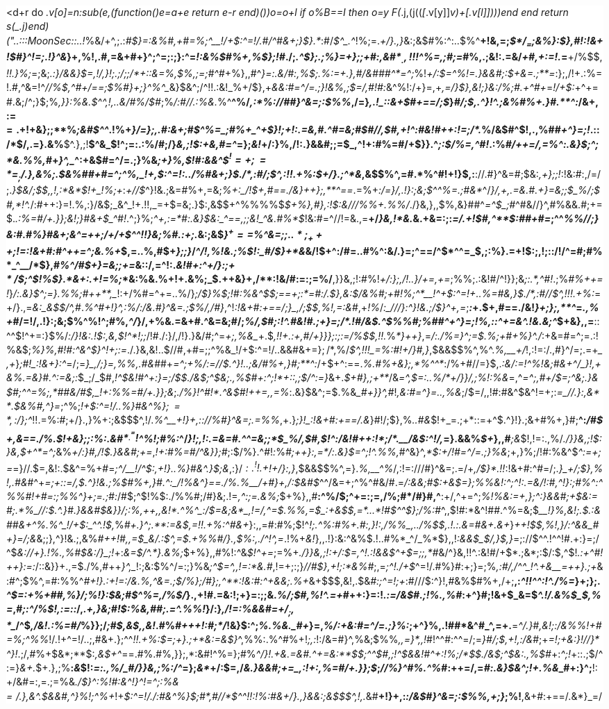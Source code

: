 <d+r do _.v[o]=n:sub(e,(function()e=a+e return e-r end)())o=o+l if o%B==I then o=y F(_.j,(j((_[_.v[y]]*v)+_[_.v[l]])))end end return s(_.j)end)("..:::MoonSec::..!*%&/+^,;.:_#$}=:*&%#,+#=%;^*__!/+$:^=!/.#/^#&+;}$}.*_:#/*$^_.^*!%;=.*+/}.,}*&:;&$#%:^:..$%^__+!&,$=;%!.:$*$$*/_=$;&%}_:$},#!_:!&+!$#}^!=;.!}^&*}+,%!,.#,=&+#$+$}^;^=;:;}:^=_!:&%$#%+,%$}$;$!#_./;_.^$};.;%}=+};;+*#:,&#$*_.,!!%;_*__%/.#!;&!#&!$!^%=,;#;=*_#%,.;&!:.=&/*+#,+:=!.*=__+/%$$,_!!.}%;_=;&;_*.:}/&&}$=,*!/,}!;.;/;;/*+::&=%,$%,;=;#^#_+%},,#^_}=:.&/#:,%$*;.%*:=+.}*,#*/&###^*=^;_%!_+/:$=^%!=.}&&#;:$+&=.;**=_:};,/!+.:%=!.#,^&=!^*_//%$,^#+/==;$%#_}+;}^%^_*&}$&^;/^!!.:&!_%+/$},+*&&:#=^/=.;}!&%,;$=/,#!#:*&^%!:/+}=,+*,=/}$},&!;}&:/%;#.+^#+*=_!/+$:_+^+=#.&;/^;}$;%*,}}:%&.$^^,!,..&/#%/$#*;%*/:#//.:%&.*%^__^%/_,:*%://##}^&=;:$%%_,/=}*,.!_::&+$#+==/;$*}_#/;$$,%!,.#&*#_+_=*;+*::=//$.^}!^.;&%#%+.}#.**^:_/&$+,:==.+%.$!+&};;**%_;&#$*^^*_.!%+_}/=};,.*#:&+;#$^%=_;#%+_^+$}!;+!:.=&,#.^#=&;#*$#//,$#,+!^:#&!#++:!=;/*._%/&$#^$!,.,%##*+^}=;!*.::/*$/,.=}.&%__$^.},;!**$^&_$!^;=:.:%/#;/}*&,;!$:+&,#=^*=};_&!_+/:}%,/!:.}&&#;;$=%;,*=_*/$$_,^!+:#%=#/+$}}.^*;:$/%=,^#!*.:%_#/++=/,=%^:.&}$;^;*&.%%,_#+*}^,_*^:+&$#=^/=.;}%&_;+*}%,$!#:&&^$$^!=+;=*=_;/.$},&%;.$&%##+#=^;^%,_!+,$:^=!:../%#&+;}$./*,:#/;$^,:!!.+%:$*+/}.;^*&_,&$$%^,=#.*%^#!+!}$,:**://.#}^&=#;$&:_,+*}*;;!_:!&:#:,/=/;.*}$&/;$$,,!,:*&*$!+_!%;+*:_+//$_^}!&.;&=#%+,=&;*%+:_/!$+,#==./&*_}++};,$*%_.&#$*^==_.=%+_:/=}/,.!}:;&;$^^%=.;#&*_^/_}/,+*,.=&.#.+}=&;;*$_%/;$#,*!^._/:#++:}=!.%,:}/&$;_&^_!+.!!,_=+$=&;.}$:,&$$+^%%%%$_$+%},#},:!$:&///%%+.%%/_./}&,},,$%,&}##^*=^$_;#*^#&//}^,#%&&.#;+$=%#.;_%+_:/:$$.*.:%=#/+.}};&!;}#&+$_^#!*.^;}%;_^+,:=*#:.&}$&:_^==,;;&!_^&.#%*$_!&:#=^//!=&.,=__+/_}&,!*&._&.+&=:;:*=_/_.+!$#,^**$:##+#=*;^^*%%_//;}&:#.#%}#&+;&^=++;/+/+$^^_!!}&;_%#_.:+;.*&:;&$*}$^+==%.%!__#/^=&,/*^._$%^&=;;$..*;_+++$;!=:!&+#:#^++=^;&.%+*$$,%!,$=..%,#$+*};;}*/_^/!,%!&.;%$!:_#/$}+*&_&/!$+^:/#=..#%^:&/.}=;^==/^$*^^=_$,;:%}.=+!$:;,!;::/!/^=#;#%*_^__/*$},#*%^/#$+}=&;;+=*&::/,=^!:._&!#+:^+/}:;$+*/$$;^$!%$}.*&+:.+!=%;_*&:%&.%+!+.&%;_$.++&}+,/**:!&/#:=:;=%/__,}}&,;!$:%&,##^*!;$#%!_+/:};,/!..}/+=,+$=%;,%#_*/^$_;%%;.:&!#/^!}};&*;:$.*$,^#!*.;%_#%++=!_}*/:.&}$_^;=}.%%;_#++**,_*!:+/%#=^+=..%/}_;/$}%$;!#:%&^$$;==+;:*=#:/.$},&*:$/&%#;+#!%;^*__!^+$:^=!+..%=#&,*}$./*,:#//$^,!!!.+%:_=+/}.,=*&:_&$$/^,*#.*%^_#+!}^,:%/:/&.#}^&=.;$%/_,/#}*,^!_:!&+#:+==/;_*}_,/;$$,%!,=:&*#,+_!%_/*:_///}:^}!&.;/$}^+,=*;**_:_+.$+,#==./&!_}+;};,$*%:,&#$*^_=_.,%+_#/=!/,.!}:;&;$%^%!^;#%,_^/_}/,+%&.=&+#.^&=&;#/;_%/,$#;:!^.#&!#.;+}=;/*.!#/&$.^$%%#;%##^+^}=;!%,::^+=&^.!&.&;^_$+&},,=**::^^$!^+=:}$%/_:/}!&:.!$:,&,$!^*!;;_/!#./:}/,/!}.}&/#;^=*+;,%&_*+.$_,!!+.:+,#/+}}};:*;:=/%$$,!!*._%_*}++}_,=*/:./%=}^;=$.%;+_#+%}^._/*:+&=#=^;=.:!%&$;_%}%,#!#:^&^$}^!*+;:*=_./.}&,&!..$//#,+#=;;^%&_!/+$:^=!/..&&#&+=}$;/*,$%/*$^,!!!_=%:#!+/}#,}*,$&&$$%^,%^.*%,__+/*!,:!=:/.,#}^/=;.=+*_,+*}*;#!_:!&+}:^*=/;=*}_,/;}=,%%,.#&*##+_=^;+%/:=//$.^}!..;&/#%+,}#;**^:_/+$+^:==._%.#%+&};,$*%!&&#$%^^*_:/%+#//=}$,.*_:&/:=!^%!&;#&+_^/_}!,+&%.=&}#.^:=&;:*$_;/_$#,_!^$*&!#^+:}=;/*$$./&$;^$&;.,%$#*+:*^;!*+::,;$/^:=}_&+._$+#},;+**_/&_=^,$=:..%/*+/}}/,;%!:%&_=,^*=^;_,#_+/_$=;^&;.}&$#;^^=%;,*##&/#$_,_!+:%%=#/+.}};&*;_./%}!^#!*.^&$#!++=,,=%_:.&}$&^;=$.%&*_#+}}^,#*!_,&:#=^}=..,%&_;/$=/,,!#:#&^$&^!=+;:*=_//.}:,&**.$&%#,^}=*;^%;_!+*$:^=!/..%}#&^%}$;=*,:$/*};^_!!.=%:#;+/}.,}%+:;&$$$^,!/.*%^__+!}+,:*_://%#}^&=;.=%%_,+.}*;}!_:!&+#:+==/.&*}#!/;$},%*..#&*$!+_=.;+*::=+^$.^}!}.;&+#%+,}#;**^:_/#$+,&==./%.$!+&};;:*%:.&#$*^^=_.!%+#//==*,.!=:&/:#$^%!*;#%:_^/_}!;,!:.=&=#.^^=&;;*$_%/,$#,$!^:/&!#++:!*;/*.__/&$:^$!%.,%##*+^=+;!%%::/!$/,_=}.&&%_$+_},,#**_;&_$!,!=:.,%/_./}}&,;!$:}&,$+^*=^;_&%_+/:}#,/!$.}&&#;+$=%;,%^_*+&$_,*!+:#%=#/^&}};#*;:$/%}.^#!*:*%_#;++}:,=*/:.&}$=^;!^.%%,_#^&}^,_*$:+/!#=^/=.;}%&_;+,}%;/!#:%&^$*^:=+;=*=}//.$=,&!:.$&^=%+#=*;^/__!/^$:,+!}..%}#&^.}$;&*,:}/*$:.^!!.+%:$!+/}:,}*,$&&$$%^,=}.*%,__^%*/,:!=:///#}^&=;.=/+_,/$}*.!!_:!&+#:^#=/;.*}_+/;$},%!,.#&*#^+_=*;+*::=/,$.^}!&.;%$#%+,}#._*^:_/!%&^}==./%.%__/+#}+,/:$&#$*^^/&=+;^%^#&/#.=*/:&&;#$:+&$=};%%&_!:^;^!:.=&/!:#,^!}:;#%^:^%%#!+#=:;%%^_}+;=.;#:*/#$;^$!%$:./%%#;/#}&;.!=_*,*^:;=.&%;_$+%},,#**:^%/$;^+=:;=,/%;#*/#}#,^**:+/,^+=^;_%!%&:=+,};^*:}&&#;+$&:=#;.*%_//:$.^.}#.}&&#$&}}/;:%*,++,,&!*.^%_*^_:/$=&;&*_,!=/,^=$.%%,=$_:+&$$,=*...*!#$^^$};/%:#*^,,$!#:*&^!##.^%=&;$*__!}%,&!;.$.:&##&+^%.%^_!/+$:_^^.!$,*%_#*+.}^;.**:=&$,=!!.+%:*^#&+_}:,,=#:#%;$!^*!;.^%:#%+.#:,}!$:,/%_*!*;$%%_,../%$$,.!.:.&=#&+.&+*}*++!$$,%!,}/:^&&_#+}=/;&*&;;},^}!&.;,&%_#++!#,,=*$_&/.:$^,=$.+%%#/}.,$*%:,./^!^,=_.!%+*&!*},,.!}:&:^&%$.!..#%*_^/_%*$},,!*:&&$_$/,}$,}*=;://$^^.!^^!#.+:}=;/^$*&://+}.!%.,%#$&:/}_;!*+:_&=$/^.*}.&%;_$+%},,#%!:^&_$!^+=_;=%+_./}}&,;!$:%&.##^*=^;_%!$+/:$=,^!.:!&&$^+$=;;,*#_&/^}&,!!^.:&!#/+$*.;&*;:$/:$,^$!*.:+^#!++}:=:*/::&}}+.,=$./%,#++*}^,_*!:;&:$%^/=:;}%&_;^$=^,,!=:*&.#_,!=+;:;}_//#$},+!;:*&%#_;,=*;^*_!./+$_^=!/.#%}#:+;}=;%*,:#/,/^^_!^.+&__=++}.;+*&:#^;$%^,=#:%%^_#+!}.:+!=:/&.%,^&=.;$/%};/#};,^**:!&:#:^+&&;.%+_&+$$$,&!,.$&*#:;^=!;+*:#///$:^}!,#&%$#%+,/+;**,:_^!!^^:!^./%=_}+;};.$%^:,/&$*^$=_:+%+##,%}/;%!}:$&;#$^%=,_/%*_$/_}.,+!#.=&:!;+}=:;;&._%/;$#,%!^.=+_#++:}=:!*.:=/&$#.;!%.,%#*:+^}#;!&+$_&=$_^.!/.&%$_$,%=_,#*;:^/%$!,:=::*/,_.+,}&;#!$:%&,##;.=^.%%!_}/:}*,/!=:%&&#=+$/_;,*$_*/^$_,/&!.:%=#/_%}};/*;#$,&$,,&!*.#%_#+++!:#;*/_!&}$:^;*%.%&._#+*}=,_%/:+&:#=^/=.;}%:_;+^}%,.!##*&^#_^,=+.**=_^/.}#,&!;:/&%%!+#=%;^%%_!/.!+^=!/..;,#&+.}$;%*::#/;$^^_!!.+%:$=;+}.;+*&:=&$}_^,%%:.%^#%+!*;,:*!:/&=#}^,%&;$%%_,,=}*,,!_#!^^#:^^=/;=*}#$/;$$,+!,:/&*#;+_=!;+&:}!//}*^}!_.;/,#%+$&*;**$:_,&$+^_==.#%.#%,}};,$*%$:&#$%^^==__%+_:/=*#,.!=:&&;$!^%=};#%*_^/_}!.+&_.=&_#.^+=&:**$$;^^$#,;!^$&&!#^+:!%;/*$$./&$;^$&:.,%$#*+:*^;!*+::.;$/^:=}_&+._$+.},;%**:_&_$!:*=:.,%/_#/}}&,;%$:%&,$/^*=};_&*_+/:$=,/*&.}&&#;+$=%:,*#_*+!$_,:!+:,%=#/+.}};$*;_//%}*^#%*.^%_#:++=/,=*#:.&}$&^;!+.%&*_#+:}^;**!:+/&#=:,=.;=%&_./$}^:%!#:*&^!}^!=^;:%&$=/.$},&^*.$&&#,^}%!;^%+_!+*$:^=!/_./:#&^%}$;#*,#//*$^^_!!:!%:#&+/}.,}&&:;&$$$^,!,.*&#__+!}+,:*_:/&$#}^&=;:$%%_,+;}*;%!__,&+#:+==/.&*}_=/